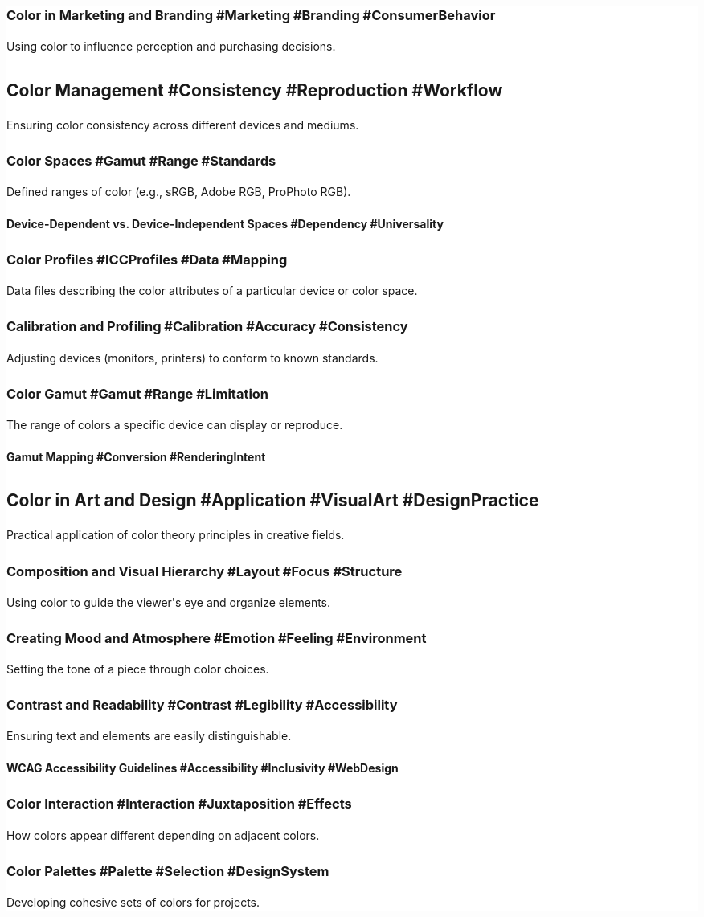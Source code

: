 ### Color in Marketing and Branding #Marketing #Branding #ConsumerBehavior
Using color to influence perception and purchasing decisions.

## Color Management #Consistency #Reproduction #Workflow
Ensuring color consistency across different devices and mediums.

### Color Spaces #Gamut #Range #Standards
Defined ranges of color (e.g., sRGB, Adobe RGB, ProPhoto RGB).
#### Device-Dependent vs. Device-Independent Spaces #Dependency #Universality

### Color Profiles #ICCProfiles #Data #Mapping
Data files describing the color attributes of a particular device or color space.

### Calibration and Profiling #Calibration #Accuracy #Consistency
Adjusting devices (monitors, printers) to conform to known standards.

### Color Gamut #Gamut #Range #Limitation
The range of colors a specific device can display or reproduce.
#### Gamut Mapping #Conversion #RenderingIntent

## Color in Art and Design #Application #VisualArt #DesignPractice
Practical application of color theory principles in creative fields.

### Composition and Visual Hierarchy #Layout #Focus #Structure
Using color to guide the viewer's eye and organize elements.

### Creating Mood and Atmosphere #Emotion #Feeling #Environment
Setting the tone of a piece through color choices.

### Contrast and Readability #Contrast #Legibility #Accessibility
Ensuring text and elements are easily distinguishable.
#### WCAG Accessibility Guidelines #Accessibility #Inclusivity #WebDesign

### Color Interaction #Interaction #Juxtaposition #Effects
How colors appear different depending on adjacent colors.

### Color Palettes #Palette #Selection #DesignSystem
Developing cohesive sets of colors for projects.
